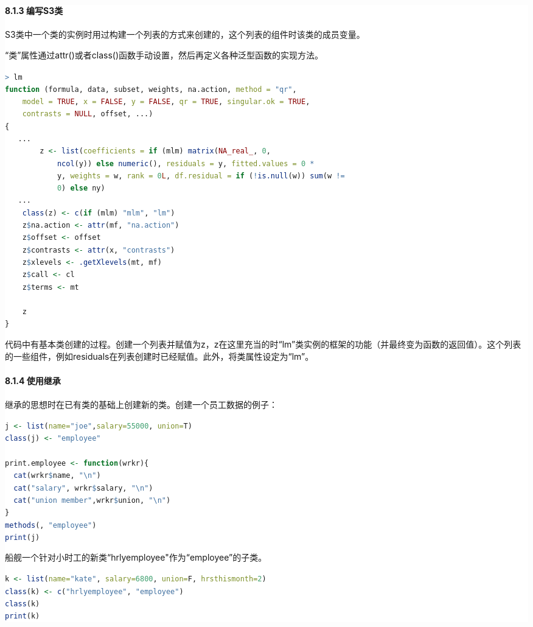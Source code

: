 #### 8.1.3 编写S3类

S3类中一个类的实例时用过构建一个列表的方式来创建的，这个列表的组件时该类的成员变量。

“类”属性通过attr()或者class()函数手动设置，然后再定义各种泛型函数的实现方法。

```r
> lm
function (formula, data, subset, weights, na.action, method = "qr", 
    model = TRUE, x = FALSE, y = FALSE, qr = TRUE, singular.ok = TRUE, 
    contrasts = NULL, offset, ...) 
{
   ...
        z <- list(coefficients = if (mlm) matrix(NA_real_, 0, 
            ncol(y)) else numeric(), residuals = y, fitted.values = 0 * 
            y, weights = w, rank = 0L, df.residual = if (!is.null(w)) sum(w != 
            0) else ny)
   ...
    class(z) <- c(if (mlm) "mlm", "lm")
    z$na.action <- attr(mf, "na.action")
    z$offset <- offset
    z$contrasts <- attr(x, "contrasts")
    z$xlevels <- .getXlevels(mt, mf)
    z$call <- cl
    z$terms <- mt

    z
}
```

代码中有基本类创建的过程。创建一个列表并赋值为z，z在这里充当的时“lm”类实例的框架的功能（并最终变为函数的返回值）。这个列表的一些组件，例如residuals在列表创建时已经赋值。此外，将类属性设定为“lm”。

#### 8.1.4 使用继承

继承的思想时在已有类的基础上创建新的类。创建一个员工数据的例子：

```r
j <- list(name="joe",salary=55000, union=T)
class(j) <- "employee"

print.employee <- function(wrkr){
  cat(wrkr$name, "\n")
  cat("salary", wrkr$salary, "\n")
  cat("union member",wrkr$union, "\n")
}
methods(, "employee")
print(j)

```

船舰一个针对小时工的新类“hrlyemployee"作为“employee”的子类。

```r
k <- list(name="kate", salary=6800, union=F, hrsthismonth=2)
class(k) <- c("hrlyemployee", "employee")
class(k)
print(k)

```
